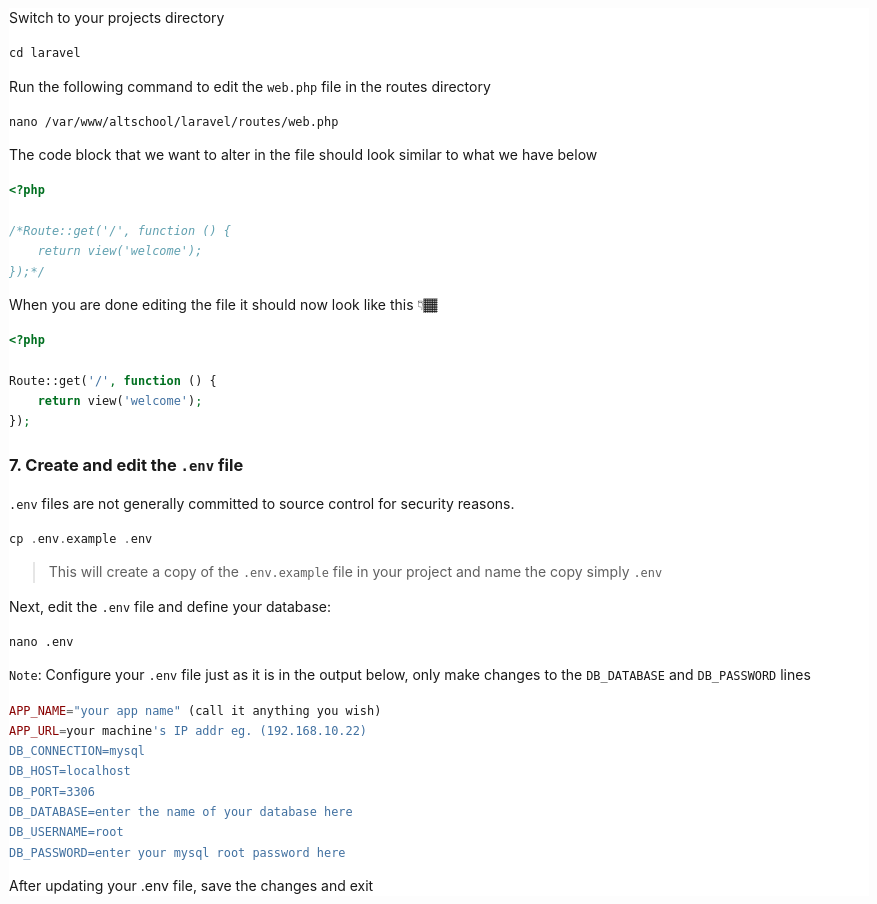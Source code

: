 Switch to your projects directory
```php
cd laravel 
```


Run the following command to edit the `web.php` file in the routes directory
```
nano /var/www/altschool/laravel/routes/web.php
```

The code block that we want to alter in the file should look similar to what we have below

```php
<?php

/*Route::get('/', function () {
    return view('welcome');
});*/
```

When you are done editing the file it should now look like this 👇🏾

```php
<?php

Route::get('/', function () {
    return view('welcome');
});
```


### 7. Create and edit the `.env` file

`.env` files are not generally committed to source control for security reasons.

```php
cp .env.example .env
```

> This will create a copy of the `.env.example` file in your project and name the copy simply `.env`

Next, edit the `.env` file and define your database:
```
nano .env
```

`Note`: Configure your `.env` file just as it is in the output below, only make changes to the `DB_DATABASE` and `DB_PASSWORD` lines

```php
APP_NAME="your app name" (call it anything you wish)
APP_URL=your machine's IP addr eg. (192.168.10.22)
DB_CONNECTION=mysql
DB_HOST=localhost
DB_PORT=3306
DB_DATABASE=enter the name of your database here
DB_USERNAME=root
DB_PASSWORD=enter your mysql root password here
```
After updating your .env file, save the changes and exit
